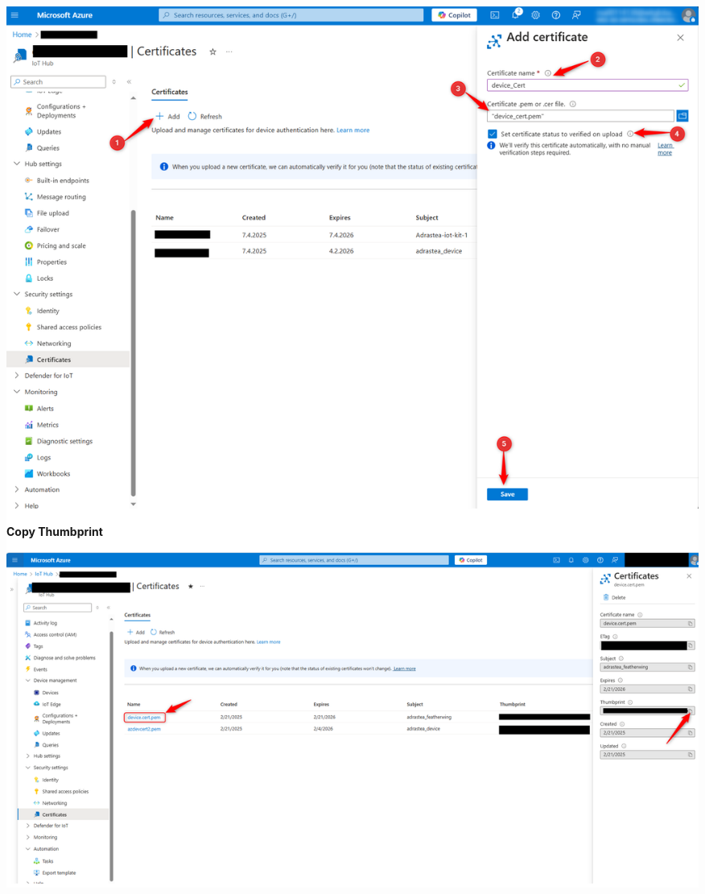 ![upload cert](resources/upload_certificate.png)

**Copy Thumbprint**

![copy thumbprint](resources/copy-thumbprint.png)
